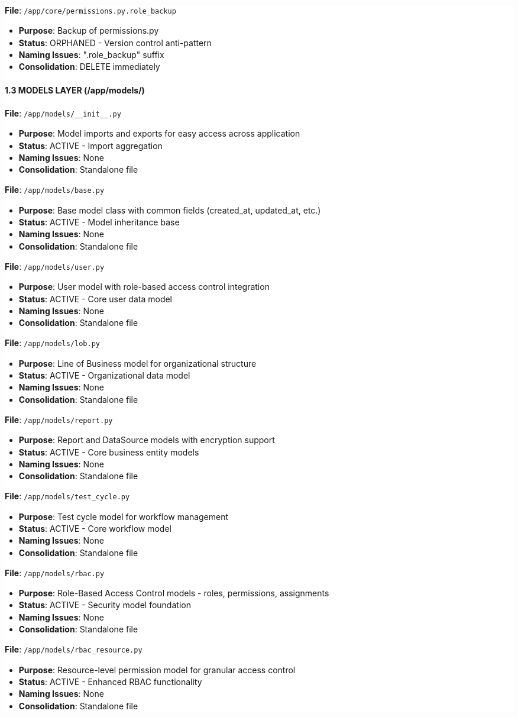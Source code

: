 **File**: `/app/core/permissions.py.role_backup`
- **Purpose**: Backup of permissions.py
- **Status**: ORPHANED - Version control anti-pattern
- **Naming Issues**: ".role_backup" suffix
- **Consolidation**: DELETE immediately

#### 1.3 MODELS LAYER (/app/models/)

**File**: `/app/models/__init__.py`
- **Purpose**: Model imports and exports for easy access across application
- **Status**: ACTIVE - Import aggregation
- **Naming Issues**: None
- **Consolidation**: Standalone file

**File**: `/app/models/base.py`
- **Purpose**: Base model class with common fields (created_at, updated_at, etc.)
- **Status**: ACTIVE - Model inheritance base
- **Naming Issues**: None
- **Consolidation**: Standalone file

**File**: `/app/models/user.py`
- **Purpose**: User model with role-based access control integration
- **Status**: ACTIVE - Core user data model
- **Naming Issues**: None
- **Consolidation**: Standalone file

**File**: `/app/models/lob.py`
- **Purpose**: Line of Business model for organizational structure
- **Status**: ACTIVE - Organizational data model
- **Naming Issues**: None
- **Consolidation**: Standalone file

**File**: `/app/models/report.py`
- **Purpose**: Report and DataSource models with encryption support
- **Status**: ACTIVE - Core business entity models
- **Naming Issues**: None
- **Consolidation**: Standalone file

**File**: `/app/models/test_cycle.py`
- **Purpose**: Test cycle model for workflow management
- **Status**: ACTIVE - Core workflow model
- **Naming Issues**: None
- **Consolidation**: Standalone file

**File**: `/app/models/rbac.py`
- **Purpose**: Role-Based Access Control models - roles, permissions, assignments
- **Status**: ACTIVE - Security model foundation
- **Naming Issues**: None
- **Consolidation**: Standalone file

**File**: `/app/models/rbac_resource.py`
- **Purpose**: Resource-level permission model for granular access control
- **Status**: ACTIVE - Enhanced RBAC functionality
- **Naming Issues**: None
- **Consolidation**: Standalone file
